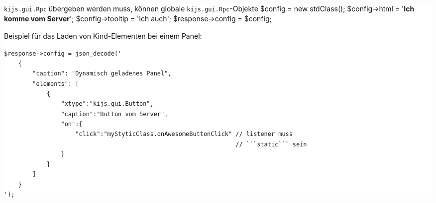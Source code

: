 ```kijs.gui.Rpc``` übergeben werden muss, können globale ```kijs.gui.Rpc```-Objekte 
    $config = new stdClass();
    $config->html = '<b>Ich komme vom Server</b>';
    $config->tooltip = 'Ich auch';
    $response->config = $config;

Beispiel für das Laden von Kind-Elementen bei einem Panel:  
    
    $response->config = json_decode('
        {
            "caption": "Dynamisch geladenes Panel",
            "elements": [
                {
                    "xtype":"kijs.gui.Button",
                    "caption":"Button vom Server",
                    "on":{
                        "click":"myStyticClass.onAwesomeButtonClick" // listener muss 
                                                                     // ```static``` sein
                    }
                }
            ]
        }
    ');


